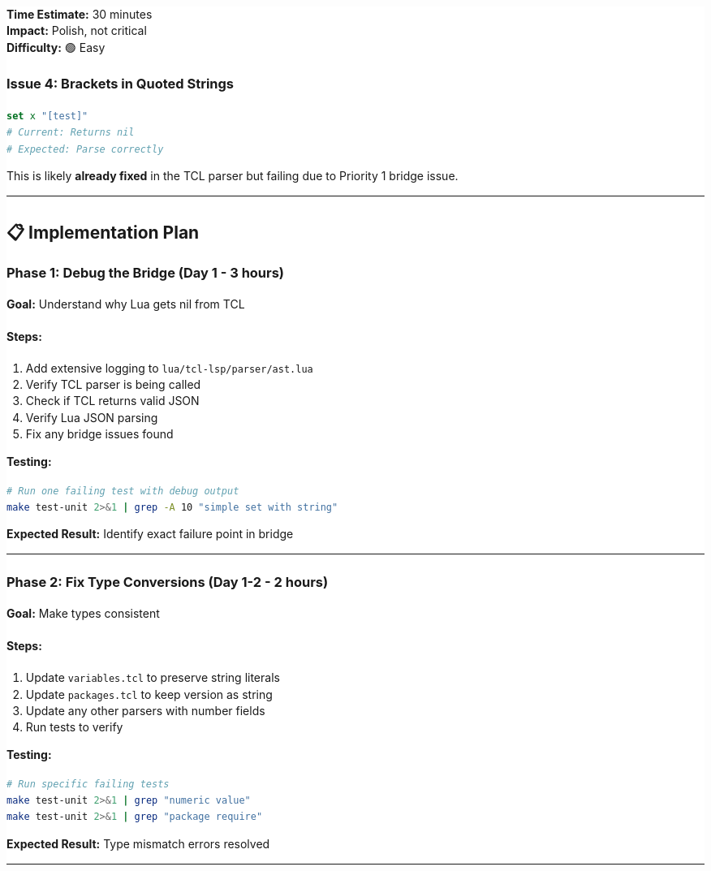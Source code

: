 **Time Estimate:** 30 minutes  
**Impact:** Polish, not critical  
**Difficulty:** 🟢 Easy

### Issue 4: Brackets in Quoted Strings
```tcl
set x "[test]"
# Current: Returns nil
# Expected: Parse correctly
```

This is likely **already fixed** in the TCL parser but failing due to Priority 1 bridge issue.

---

## 📋 Implementation Plan

### Phase 1: Debug the Bridge (Day 1 - 3 hours)
**Goal:** Understand why Lua gets nil from TCL

#### Steps:
1. Add extensive logging to `lua/tcl-lsp/parser/ast.lua`
2. Verify TCL parser is being called
3. Check if TCL returns valid JSON
4. Verify Lua JSON parsing
5. Fix any bridge issues found

**Testing:**
```bash
# Run one failing test with debug output
make test-unit 2>&1 | grep -A 10 "simple set with string"
```

**Expected Result:** Identify exact failure point in bridge

---

### Phase 2: Fix Type Conversions (Day 1-2 - 2 hours)
**Goal:** Make types consistent

#### Steps:
1. Update `variables.tcl` to preserve string literals
2. Update `packages.tcl` to keep version as string
3. Update any other parsers with number fields
4. Run tests to verify

**Testing:**
```bash
# Run specific failing tests
make test-unit 2>&1 | grep "numeric value"
make test-unit 2>&1 | grep "package require"
```

**Expected Result:** Type mismatch errors resolved

---